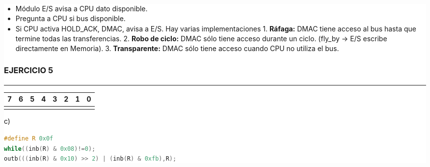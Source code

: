    - Módulo E/S avisa a CPU dato disponible.
   - Pregunta a CPU si bus disponible.
   - Si CPU activa HOLD_ACK, DMAC, avisa a E/S.
	Hay varias implementaciones
	1. **Ráfaga:** DMAC tiene acceso al bus hasta que termine todas las transferencias.
	2. **Robo de ciclo:** DMAC sólo tiene acceso durante un ciclo. (fly_by $\rightarrow$ E/S escribe directamente en Memoria).
	3. **Transparente:** DMAC sólo tiene acceso cuando CPU no utiliza el bus.
### EJERCICIO 5
<hr>

| 7   | 6   | 5   | 4   | 3   | 2   | 1   | 0   |
| --- | --- | --- | --- | --- | --- | --- | --- |
|     |     |     |     |     |     |     |     |
c) 
```C
#define R 0x0f
while((inb(R) & 0x08)!=0);
outb(((inb(R) & 0x10) >> 2) | (inb(R) & 0xfb),R);
```